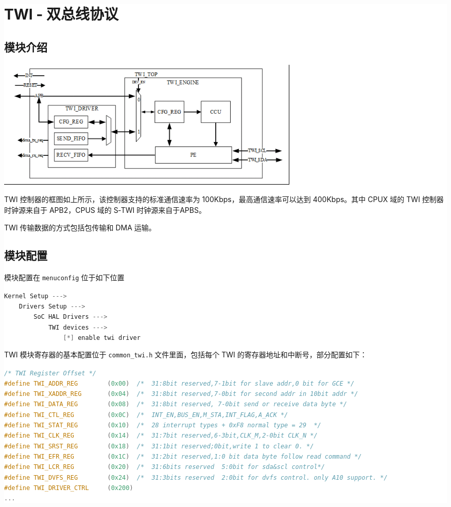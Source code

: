 # TWI - 双总线协议

## 模块介绍

![image-20230426142532644](assets/post/twi/image-20230426142532644.png)

TWI 控制器的框图如上所示，该控制器支持的标准通信速率为 100Kbps，最高通信速率可以达到 400Kbps。其中 CPUX 域的 TWI 控制器时钟源来自于 APB2，CPUS 域的 S‑TWI 时钟源来自于APBS。

TWI 传输数据的方式包括包传输和 DMA 运输。

## 模块配置

模块配置在 `menuconfig` 位于如下位置

```c
Kernel Setup --->
    Drivers Setup --->
        SoC HAL Drivers --->
            TWI devices --->
                [*] enable twi driver
```

TWI 模块寄存器的基本配置位于 `common_twi.h` 文件里面，包括每个 TWI 的寄存器地址和中断号，部分配置如下：

```c
/* TWI Register Offset */
#define TWI_ADDR_REG        (0x00)  /*  31:8bit reserved,7-1bit for slave addr,0 bit for GCE */
#define TWI_XADDR_REG       (0x04)  /*  31:8bit reserved,7-0bit for second addr in 10bit addr */
#define TWI_DATA_REG        (0x08)  /*  31:8bit reserved, 7-0bit send or receive data byte */
#define TWI_CTL_REG         (0x0C)  /*  INT_EN,BUS_EN,M_STA,INT_FLAG,A_ACK */
#define TWI_STAT_REG        (0x10)  /*  28 interrupt types + 0xF8 normal type = 29  */
#define TWI_CLK_REG         (0x14)  /*  31:7bit reserved,6-3bit,CLK_M,2-0bit CLK_N */
#define TWI_SRST_REG        (0x18)  /*  31:1bit reserved;0bit,write 1 to clear 0. */
#define TWI_EFR_REG         (0x1C)  /*  31:2bit reserved,1:0 bit data byte follow read command */
#define TWI_LCR_REG         (0x20)  /*  31:6bits reserved  5:0bit for sda&scl control*/
#define TWI_DVFS_REG        (0x24)  /*  31:3bits reserved  2:0bit for dvfs control. only A10 support. */
#define TWI_DRIVER_CTRL     (0x200)
...
```
